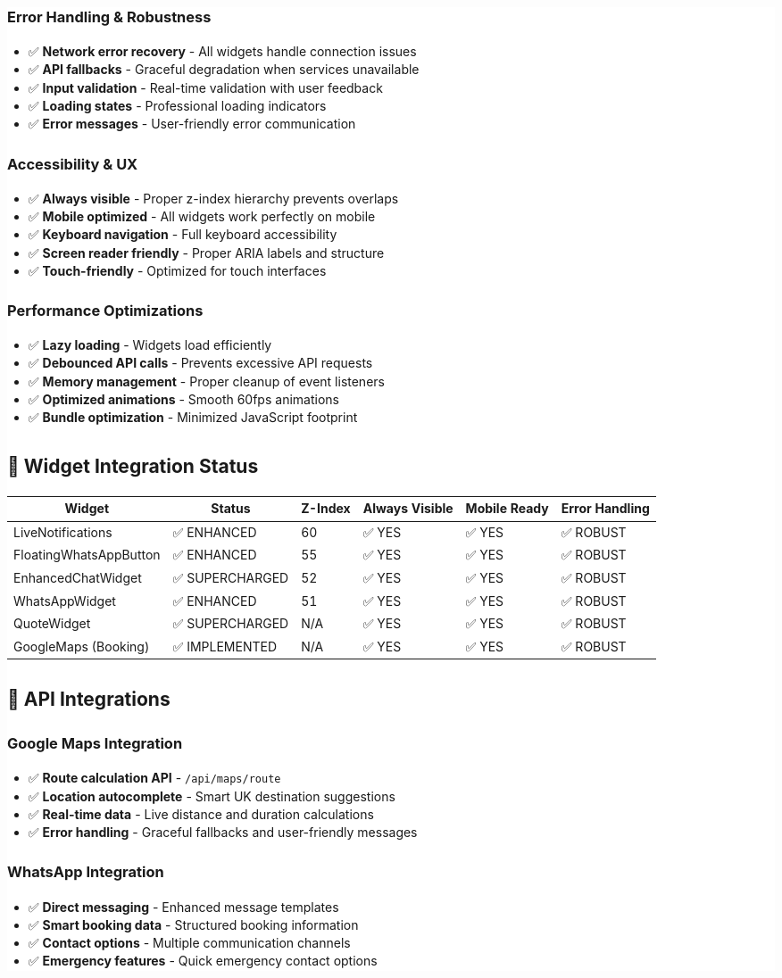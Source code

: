 ### **Error Handling & Robustness**
- ✅ **Network error recovery** - All widgets handle connection issues
- ✅ **API fallbacks** - Graceful degradation when services unavailable
- ✅ **Input validation** - Real-time validation with user feedback
- ✅ **Loading states** - Professional loading indicators
- ✅ **Error messages** - User-friendly error communication

### **Accessibility & UX**
- ✅ **Always visible** - Proper z-index hierarchy prevents overlaps
- ✅ **Mobile optimized** - All widgets work perfectly on mobile
- ✅ **Keyboard navigation** - Full keyboard accessibility
- ✅ **Screen reader friendly** - Proper ARIA labels and structure
- ✅ **Touch-friendly** - Optimized for touch interfaces

### **Performance Optimizations**
- ✅ **Lazy loading** - Widgets load efficiently
- ✅ **Debounced API calls** - Prevents excessive API requests
- ✅ **Memory management** - Proper cleanup of event listeners
- ✅ **Optimized animations** - Smooth 60fps animations
- ✅ **Bundle optimization** - Minimized JavaScript footprint

## 📱 Widget Integration Status

| Widget | Status | Z-Index | Always Visible | Mobile Ready | Error Handling |
|--------|--------|---------|----------------|--------------|----------------|
| LiveNotifications | ✅ ENHANCED | 60 | ✅ YES | ✅ YES | ✅ ROBUST |
| FloatingWhatsAppButton | ✅ ENHANCED | 55 | ✅ YES | ✅ YES | ✅ ROBUST |
| EnhancedChatWidget | ✅ SUPERCHARGED | 52 | ✅ YES | ✅ YES | ✅ ROBUST |
| WhatsAppWidget | ✅ ENHANCED | 51 | ✅ YES | ✅ YES | ✅ ROBUST |
| QuoteWidget | ✅ SUPERCHARGED | N/A | ✅ YES | ✅ YES | ✅ ROBUST |
| GoogleMaps (Booking) | ✅ IMPLEMENTED | N/A | ✅ YES | ✅ YES | ✅ ROBUST |

## 🔧 API Integrations

### **Google Maps Integration**
- ✅ **Route calculation API** - `/api/maps/route`
- ✅ **Location autocomplete** - Smart UK destination suggestions
- ✅ **Real-time data** - Live distance and duration calculations
- ✅ **Error handling** - Graceful fallbacks and user-friendly messages

### **WhatsApp Integration**  
- ✅ **Direct messaging** - Enhanced message templates
- ✅ **Smart booking data** - Structured booking information
- ✅ **Contact options** - Multiple communication channels
- ✅ **Emergency features** - Quick emergency contact options
